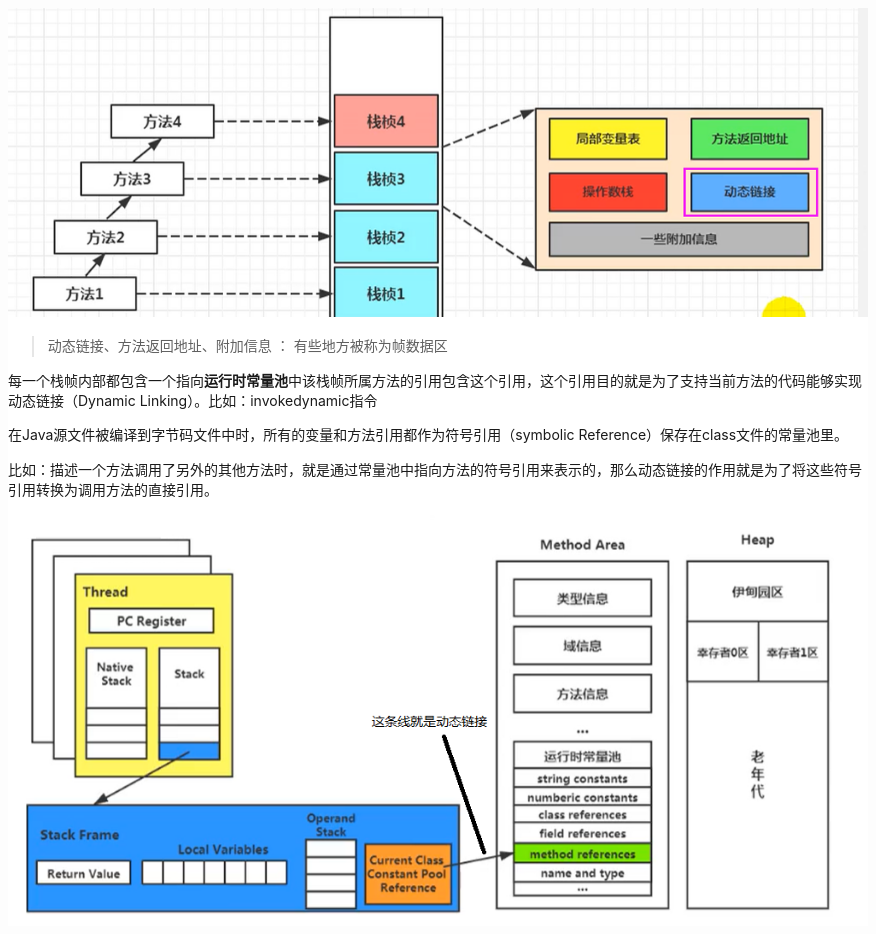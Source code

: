 

![image-20200706100311886](images/image-20200706100311886.png)

> 动态链接、方法返回地址、附加信息 ： 有些地方被称为帧数据区



每一个栈帧内部都包含一个指向**运行时常量池**中该栈帧所属方法的引用包含这个引用，这个引用目的就是为了支持当前方法的代码能够实现动态链接（Dynamic Linking）。比如：invokedynamic指令

在Java源文件被编译到字节码文件中时，所有的变量和方法引用都作为符号引用（symbolic Reference）保存在class文件的常量池里。

比如：描述一个方法调用了另外的其他方法时，就是通过常量池中指向方法的符号引用来表示的，那么动态链接的作用就是为了将这些符号引用转换为调用方法的直接引用。



![image-20200706101251847](images/image-20200706101251847.png)

